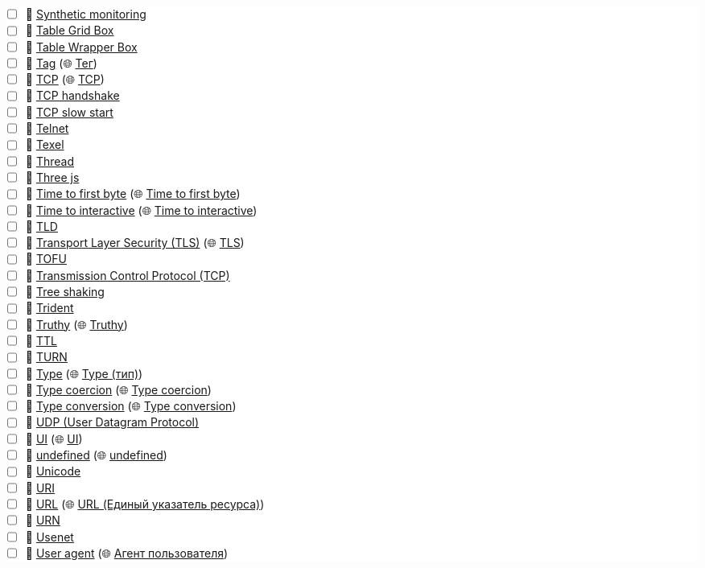    - [ ] 📄 [Synthetic monitoring](https://github.com/mdn/content/blob/main/files/en-us/glossary/synthetic_monitoring/index.html)
   - [ ] 📄 [Table Grid Box](https://github.com/mdn/content/blob/main/files/en-us/glossary/table_grid_box/index.html)
   - [ ] 📄 [Table Wrapper Box](https://github.com/mdn/content/blob/main/files/en-us/glossary/table_wrapper_box/index.html)
   - [ ] 📄 [Tag](https://github.com/mdn/content/blob/main/files/en-us/glossary/tag/index.html) (🌐 [Тег](https://github.com/mdn/translated-content/blob/main/files/ru/glossary/tag/index.html))
   - [ ] 📄 [TCP](https://github.com/mdn/content/blob/main/files/en-us/glossary/tcp/index.html) (🌐 [TCP](https://github.com/mdn/translated-content/blob/main/files/ru/glossary/tcp/index.html))
   - [ ] 📄 [TCP handshake](https://github.com/mdn/content/blob/main/files/en-us/glossary/tcp_handshake/index.html)
   - [ ] 📄 [TCP slow start](https://github.com/mdn/content/blob/main/files/en-us/glossary/tcp_slow_start/index.html)
   - [ ] 📄 [Telnet](https://github.com/mdn/content/blob/main/files/en-us/glossary/telnet/index.html)
   - [ ] 📄 [Texel](https://github.com/mdn/content/blob/main/files/en-us/glossary/texel/index.html)
   - [ ] 📄 [Thread](https://github.com/mdn/content/blob/main/files/en-us/glossary/thread/index.html)
   - [ ] 📄 [Three js](https://github.com/mdn/content/blob/main/files/en-us/glossary/three_js/index.html)
   - [ ] 📄 [Time to first byte](https://github.com/mdn/content/blob/main/files/en-us/glossary/time_to_first_byte/index.html) (🌐 [Time to first byte](https://github.com/mdn/translated-content/blob/main/files/ru/glossary/time_to_first_byte/index.html))
   - [ ] 📄 [Time to interactive](https://github.com/mdn/content/blob/main/files/en-us/glossary/time_to_interactive/index.html) (🌐 [Time to interactive](https://github.com/mdn/translated-content/blob/main/files/ru/glossary/time_to_interactive/index.html))
   - [ ] 📄 [TLD](https://github.com/mdn/content/blob/main/files/en-us/glossary/tld/index.html)
   - [ ] 📄 [Transport Layer Security \(TLS\)](https://github.com/mdn/content/blob/main/files/en-us/glossary/tls/index.html) (🌐 [TLS](https://github.com/mdn/translated-content/blob/main/files/ru/glossary/tls/index.html))
   - [ ] 📄 [TOFU](https://github.com/mdn/content/blob/main/files/en-us/glossary/tofu/index.html)
   - [ ] 📄 [Transmission Control Protocol \(TCP\)](https://github.com/mdn/content/blob/main/files/en-us/glossary/transmission_control_protocol_(tcp)/index.html)
   - [ ] 📄 [Tree shaking](https://github.com/mdn/content/blob/main/files/en-us/glossary/tree_shaking/index.html)
   - [ ] 📄 [Trident](https://github.com/mdn/content/blob/main/files/en-us/glossary/trident/index.html)
   - [ ] 📄 [Truthy](https://github.com/mdn/content/blob/main/files/en-us/glossary/truthy/index.html) (🌐 [Truthy](https://github.com/mdn/translated-content/blob/main/files/ru/glossary/truthy/index.html))
   - [ ] 📄 [TTL](https://github.com/mdn/content/blob/main/files/en-us/glossary/ttl/index.html)
   - [ ] 📄 [TURN](https://github.com/mdn/content/blob/main/files/en-us/glossary/turn/index.html)
   - [ ] 📄 [Type](https://github.com/mdn/content/blob/main/files/en-us/glossary/type/index.html) (🌐 [Type \(тип\)](https://github.com/mdn/translated-content/blob/main/files/ru/glossary/type/index.html))
   - [ ] 📄 [Type coercion](https://github.com/mdn/content/blob/main/files/en-us/glossary/type_coercion/index.html) (🌐 [Type coercion](https://github.com/mdn/translated-content/blob/main/files/ru/glossary/type_coercion/index.html))
   - [ ] 📄 [Type conversion](https://github.com/mdn/content/blob/main/files/en-us/glossary/type_conversion/index.html) (🌐 [Type conversion](https://github.com/mdn/translated-content/blob/main/files/ru/glossary/type_conversion/index.html))
   - [ ] 📄 [UDP \(User Datagram Protocol\)](https://github.com/mdn/content/blob/main/files/en-us/glossary/udp/index.html)
   - [ ] 📄 [UI](https://github.com/mdn/content/blob/main/files/en-us/glossary/ui/index.html) (🌐 [UI](https://github.com/mdn/translated-content/blob/main/files/ru/glossary/ui/index.html))
   - [ ] 📄 [undefined](https://github.com/mdn/content/blob/main/files/en-us/glossary/undefined/index.html) (🌐 [undefined](https://github.com/mdn/translated-content/blob/main/files/ru/glossary/undefined/index.html))
   - [ ] 📄 [Unicode](https://github.com/mdn/content/blob/main/files/en-us/glossary/unicode/index.html)
   - [ ] 📄 [URI](https://github.com/mdn/content/blob/main/files/en-us/glossary/uri/index.html)
   - [ ] 📄 [URL](https://github.com/mdn/content/blob/main/files/en-us/glossary/url/index.html) (🌐 [URL \(Единый указатель ресурса\)](https://github.com/mdn/translated-content/blob/main/files/ru/glossary/url/index.html))
   - [ ] 📄 [URN](https://github.com/mdn/content/blob/main/files/en-us/glossary/urn/index.html)
   - [ ] 📄 [Usenet](https://github.com/mdn/content/blob/main/files/en-us/glossary/usenet/index.html)
   - [ ] 📄 [User agent](https://github.com/mdn/content/blob/main/files/en-us/glossary/user_agent/index.html) (🌐 [Агент пользователя](https://github.com/mdn/translated-content/blob/main/files/ru/glossary/user_agent/index.html))